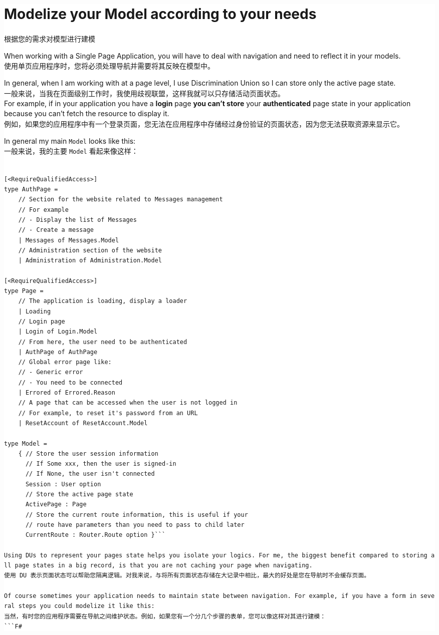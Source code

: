 # Modelize your Model according to your needs  
根据您的需求对模型进行建模

When working with a Single Page Application, you will have to deal with navigation and need to reflect it in your models.  
使用单页应用程序时，您将必须处理导航并需要将其反映在模型中。

In general, when I am working with at a page level, I use Discrimination Union so I can store only the active page state.  
一般来说，当我在页面级别工作时，我使用歧视联盟，这样我就可以只存储活动页面状态。  
For example, if in your application you have a **login** page **you can’t store** your **authenticated** page state in your application because you can’t fetch the resource to display it.  
例如，如果您的应用程序中有一个登录页面，您无法在应用程序中存储经过身份验证的页面状态，因为您无法获取资源来显示它。

In general my main `Model` looks like this:  
一般来说，我的主要 `Model` 看起来像这样：
```F#

[<RequireQualifiedAccess>]
type AuthPage =
    // Section for the website related to Messages management
    // For example
    // - Display the list of Messages
    // - Create a message
    | Messages of Messages.Model
    // Administration section of the website
    | Administration of Administration.Model

[<RequireQualifiedAccess>]
type Page =
    // The application is loading, display a loader
    | Loading
    // Login page
    | Login of Login.Model
    // From here, the user need to be authenticated
    | AuthPage of AuthPage
    // Global error page like:
    // - Generic error
    // - You need to be connected
    | Errored of Errored.Reason
    // A page that can be accessed when the user is not logged in
    // For example, to reset it's password from an URL
    | ResetAccount of ResetAccount.Model

type Model =
    { // Store the user session information
      // If Some xxx, then the user is signed-in
      // If None, the user isn't connected
      Session : User option
      // Store the active page state
      ActivePage : Page
      // Store the current route information, this is useful if your
      // route have parameters than you need to pass to child later
      CurrentRoute : Router.Route option }```

Using DUs to represent your pages state helps you isolate your logics. For me, the biggest benefit compared to storing all page states in a big record, is that you are not caching your page when navigating.  
使用 DU 表示页面状态可以帮助您隔离逻辑。对我来说，与将所有页面状态存储在大记录中相比，最大的好处是您在导航时不会缓存页面。

Of course sometimes your application needs to maintain state between navigation. For example, if you have a form in several steps you could modelize it like this:  
当然，有时您的应用程序需要在导航之间维护状态。例如，如果您有一个分几个步骤的表单，您可以像这样对其进行建模：
```F#
```